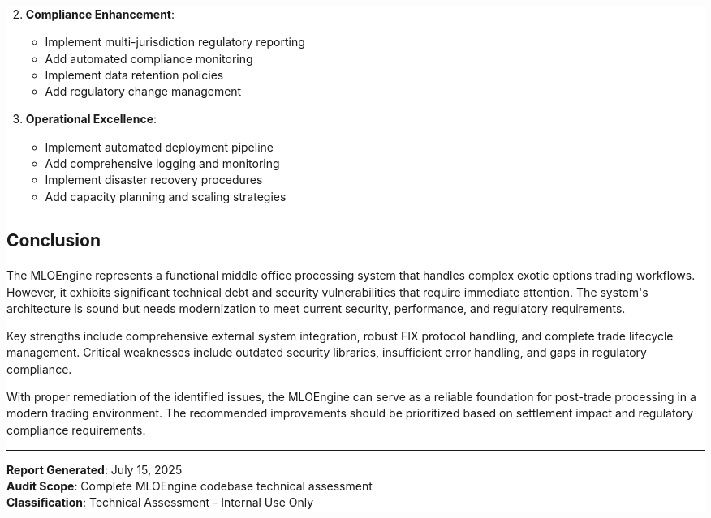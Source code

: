2. **Compliance Enhancement**:
   - Implement multi-jurisdiction regulatory reporting
   - Add automated compliance monitoring
   - Implement data retention policies
   - Add regulatory change management

3. **Operational Excellence**:
   - Implement automated deployment pipeline
   - Add comprehensive logging and monitoring
   - Implement disaster recovery procedures
   - Add capacity planning and scaling strategies

## Conclusion

The MLOEngine represents a functional middle office processing system that handles complex exotic options trading workflows. However, it exhibits significant technical debt and security vulnerabilities that require immediate attention. The system's architecture is sound but needs modernization to meet current security, performance, and regulatory requirements.

Key strengths include comprehensive external system integration, robust FIX protocol handling, and complete trade lifecycle management. Critical weaknesses include outdated security libraries, insufficient error handling, and gaps in regulatory compliance.

With proper remediation of the identified issues, the MLOEngine can serve as a reliable foundation for post-trade processing in a modern trading environment. The recommended improvements should be prioritized based on settlement impact and regulatory compliance requirements.

---

**Report Generated**: July 15, 2025  
**Audit Scope**: Complete MLOEngine codebase technical assessment  
**Classification**: Technical Assessment - Internal Use Only